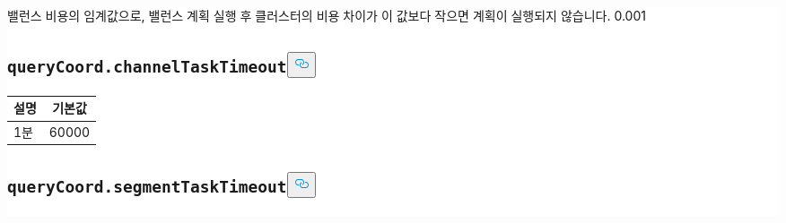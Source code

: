   </thead>
  <tbody>
    <tr>
      <td>        밸런스 비용의 임계값으로, 밸런스 계획 실행 후 클러스터의 비용 차이가 이 값보다 작으면 계획이 실행되지 않습니다.      </td>
      <td>0.001</td>
    </tr>
  </tbody>
</table>
<h2 id="queryCoordchannelTaskTimeout" class="common-anchor-header"><code translate="no">queryCoord.channelTaskTimeout</code><button data-href="#queryCoordchannelTaskTimeout" class="anchor-icon" translate="no">
      <svg translate="no"
        aria-hidden="true"
        focusable="false"
        height="20"
        version="1.1"
        viewBox="0 0 16 16"
        width="16"
      >
        <path
          fill="#0092E4"
          fill-rule="evenodd"
          d="M4 9h1v1H4c-1.5 0-3-1.69-3-3.5S2.55 3 4 3h4c1.45 0 3 1.69 3 3.5 0 1.41-.91 2.72-2 3.25V8.59c.58-.45 1-1.27 1-2.09C10 5.22 8.98 4 8 4H4c-.98 0-2 1.22-2 2.5S3 9 4 9zm9-3h-1v1h1c1 0 2 1.22 2 2.5S13.98 12 13 12H9c-.98 0-2-1.22-2-2.5 0-.83.42-1.64 1-2.09V6.25c-1.09.53-2 1.84-2 3.25C6 11.31 7.55 13 9 13h4c1.45 0 3-1.69 3-3.5S14.5 6 13 6z"
        ></path>
      </svg>
    </button></h2><table id="queryCoord.channelTaskTimeout">
  <thead>
    <tr>
      <th class="width80">설명</th>
      <th class="width20">기본값</th> 
    </tr>
  </thead>
  <tbody>
    <tr>
      <td>        1분    </td>
      <td>60000</td>
    </tr>
  </tbody>
</table>
<h2 id="queryCoordsegmentTaskTimeout" class="common-anchor-header"><code translate="no">queryCoord.segmentTaskTimeout</code><button data-href="#queryCoordsegmentTaskTimeout" class="anchor-icon" translate="no">
      <svg translate="no"
        aria-hidden="true"
        focusable="false"
        height="20"
        version="1.1"
        viewBox="0 0 16 16"
        width="16"
      >
        <path
          fill="#0092E4"
          fill-rule="evenodd"
          d="M4 9h1v1H4c-1.5 0-3-1.69-3-3.5S2.55 3 4 3h4c1.45 0 3 1.69 3 3.5 0 1.41-.91 2.72-2 3.25V8.59c.58-.45 1-1.27 1-2.09C10 5.22 8.98 4 8 4H4c-.98 0-2 1.22-2 2.5S3 9 4 9zm9-3h-1v1h1c1 0 2 1.22 2 2.5S13.98 12 13 12H9c-.98 0-2-1.22-2-2.5 0-.83.42-1.64 1-2.09V6.25c-1.09.53-2 1.84-2 3.25C6 11.31 7.55 13 9 13h4c1.45 0 3-1.69 3-3.5S14.5 6 13 6z"
        ></path>
      </svg>
    </button></h2><table id="queryCoord.segmentTaskTimeout">
  <thead>